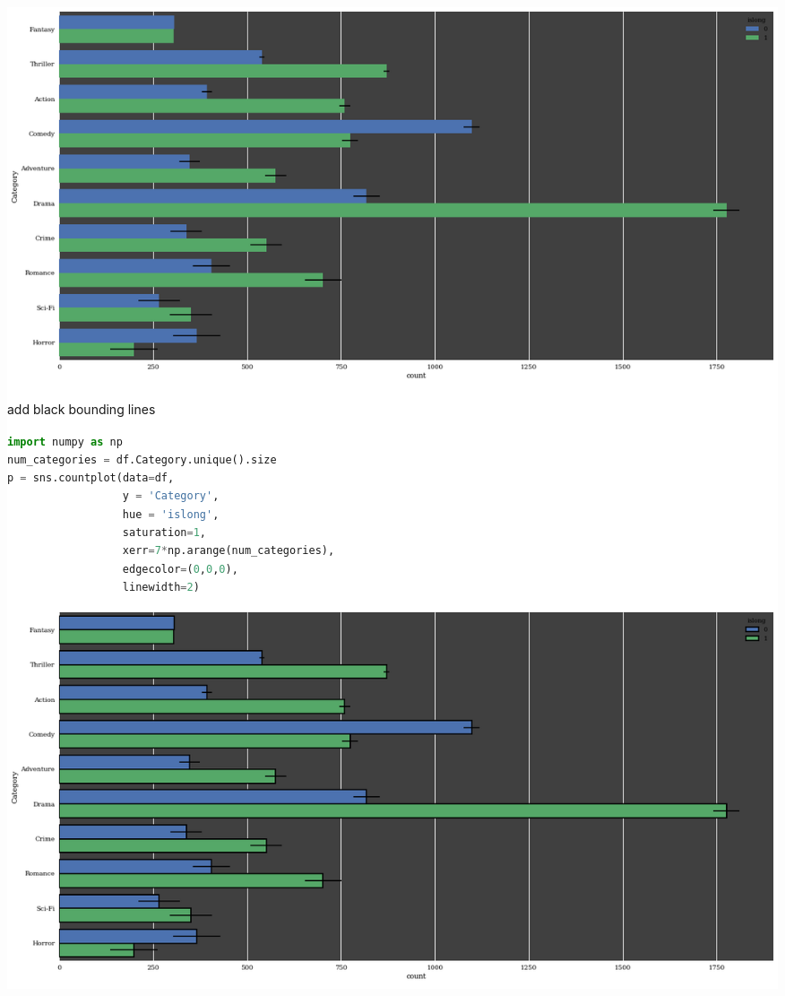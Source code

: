 
![png](output_20_0.png)


add black bounding lines


```python
import numpy as np
num_categories = df.Category.unique().size
p = sns.countplot(data=df,
                  y = 'Category',
                  hue = 'islong',
                  saturation=1,
                  xerr=7*np.arange(num_categories),
                  edgecolor=(0,0,0),
                  linewidth=2)
```


![png](output_22_0.png)
